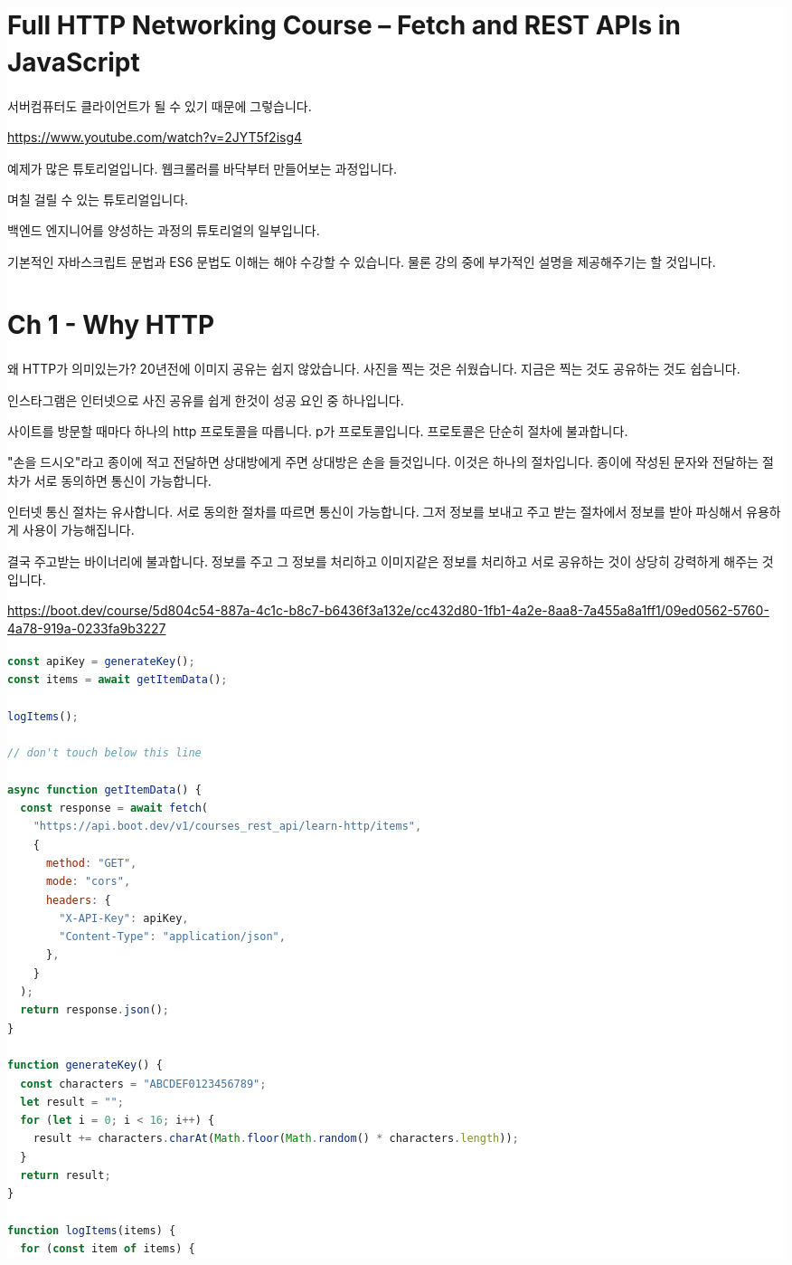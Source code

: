 # Full HTTP Networking Course – Fetch and REST APIs in JavaScript

서버컴퓨터도 클라이언트가 될 수 있기 때문에 그렇습니다.

https://www.youtube.com/watch?v=2JYT5f2isg4

예제가 많은 튜토리얼입니다. 웹크롤러를 바닥부터 만들어보는 과정입니다.

며칠 걸릴 수 있는 튜토리얼입니다.

백엔드 엔지니어를 양성하는 과정의 튜토리얼의 일부입니다.

기본적인 자바스크립트 문법과 ES6 문법도 이해는 해야 수강할 수 있습니다. 물론 강의 중에 부가적인 설명을 제공해주기는 할 것입니다.

# Ch 1 - Why HTTP

왜 HTTP가 의미있는가? 20년전에 이미지 공유는 쉽지 않았습니다. 사진을 찍는 것은 쉬웠습니다. 지금은 찍는 것도 공유하는 것도 쉽습니다.

인스타그램은 인터넷으로 사진 공유를 쉽게 한것이 성공 요인 중 하나입니다.

사이트를 방문할 때마다 하나의 http 프로토콜을 따릅니다. p가 프로토콜입니다. 프로토콜은 단순히 절차에 불과합니다.

"손을 드시오"라고 종이에 적고 전달하면 상대방에게 주면 상대방은 손을 들것입니다. 이것은 하나의 절차입니다. 종이에 작성된 문자와 전달하는 절차가 서로 동의하면 통신이 가능합니다.

인터넷 통신 절차는 유사합니다. 서로 동의한 절차를 따르면 통신이 가능합니다. 그저 정보를 보내고 주고 받는 절차에서 정보를 받아 파싱해서 유용하게 사용이 가능해집니다.

결국 주고받는 바이너리에 불과합니다. 정보를 주고 그 정보를 처리하고 이미지같은 정보를 처리하고 서로 공유하는 것이 상당히 강력하게 해주는 것입니다.

https://boot.dev/course/5d804c54-887a-4c1c-b8c7-b6436f3a132e/cc432d80-1fb1-4a2e-8aa8-7a455a8a1ff1/09ed0562-5760-4a78-919a-0233fa9b3227

```js
const apiKey = generateKey();
const items = await getItemData();

logItems();

// don't touch below this line

async function getItemData() {
  const response = await fetch(
    "https://api.boot.dev/v1/courses_rest_api/learn-http/items",
    {
      method: "GET",
      mode: "cors",
      headers: {
        "X-API-Key": apiKey,
        "Content-Type": "application/json",
      },
    }
  );
  return response.json();
}

function generateKey() {
  const characters = "ABCDEF0123456789";
  let result = "";
  for (let i = 0; i < 16; i++) {
    result += characters.charAt(Math.floor(Math.random() * characters.length));
  }
  return result;
}

function logItems(items) {
  for (const item of items) {
```